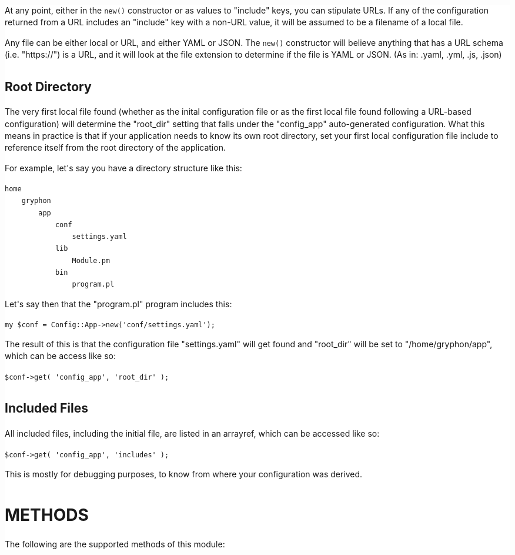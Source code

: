 At any point, either in the `new()` constructor or as values to "include"
keys, you can stipulate URLs. If any of the configuration returned from
a URL includes an "include" key with a non-URL value, it will be assumed to be
a filename of a local file.

Any file can be either local or URL, and either YAML or JSON. The `new()`
constructor will believe anything that has a URL schema (i.e. "https://") is
a URL, and it will look at the file extension to determine if the file is
YAML or JSON. (As in: .yaml, .yml, .js, .json)

## Root Directory

The very first local file found (whether as the inital configuration file or as
the first local file found following a URL-based configuration) will determine
the "root\_dir" setting that falls under the "config\_app" auto-generated
configuration. What this means in practice is that if your application needs to
know its own root directory, set your first local configuration file include
to reference itself from the root directory of the application.

For example, let's say you have a directory structure like this:

    home
        gryphon
            app
                conf
                    settings.yaml
                lib
                    Module.pm
                bin
                    program.pl

Let's say then that the "program.pl" program includes this:

    my $conf = Config::App->new('conf/settings.yaml');

The result of this is that the configuration file "settings.yaml" will get found
and "root\_dir" will be set to "/home/gryphon/app", which can be access like so:

    $conf->get( 'config_app', 'root_dir' );

## Included Files

All included files, including the initial file, are listed in an arrayref,
which can be accessed like so:

    $conf->get( 'config_app', 'includes' );

This is mostly for debugging purposes, to know from where your configuration
was derived.

# METHODS

The following are the supported methods of this module:
